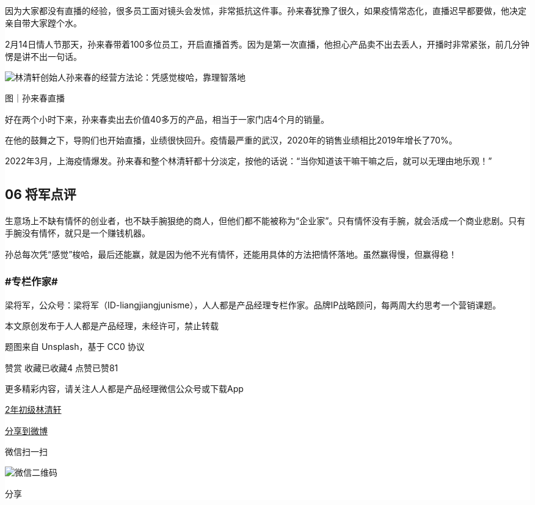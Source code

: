 因为大家都没有直播的经验，很多员工面对镜头会发怵，非常抵抗这件事。孙来春犹豫了很久，如果疫情常态化，直播迟早都要做，他决定亲自带大家蹚个水。

2月14日情人节那天，孙来春带着100多位员工，开启直播首秀。因为是第一次直播，他担心产品卖不出去丢人，开播时非常紧张，前几分钟愣是讲不出一句话。

![林清轩创始人孙来春的经营方法论：凭感觉梭哈，靠理智落地](https://image.woshipm.com/wp-files/2022/05/KiW7RyhID7qgT0n0GnCu.jpeg)

图｜孙来春直播

好在两个小时下来，孙来春卖出去价值40多万的产品，相当于一家门店4个月的销量。

在他的鼓舞之下，导购们也开始直播，业绩很快回升。疫情最严重的武汉，2020年的销售业绩相比2019年增长了70%。

2022年3月，上海疫情爆发。孙来春和整个林清轩都十分淡定，按他的话说：“当你知道该干嘛干嘛之后，就可以无理由地乐观！”

## ****06**** **将军点评**

生意场上不缺有情怀的创业者，也不缺手腕狠绝的商人，但他们都不能被称为“企业家”。只有情怀没有手腕，就会活成一个商业悲剧。只有手腕没有情怀，就只是一个赚钱机器。

孙总每次凭“感觉”梭哈，最后还能赢，就是因为他不光有情怀，还能用具体的方法把情怀落地。虽然赢得慢，但赢得稳！

### #专栏作家#

梁将军，公众号：梁将军（ID-liangjiangjunisme），人人都是产品经理专栏作家。品牌IP战略顾问，每两周大约思考一个营销课题。

本文原创发布于人人都是产品经理，未经许可，禁止转载

题图来自 Unsplash，基于 CC0 协议

赞赏 收藏已收藏4 点赞已赞81

更多精彩内容，请关注人人都是产品经理微信公众号或下载App

[2年](https://www.woshipm.com/tag/2%e5%b9%b4)[初级](https://www.woshipm.com/tag/%e5%88%9d%e7%ba%a7)[林清轩](https://www.woshipm.com/tag/%e6%9e%97%e6%b8%85%e8%bd%a9)

[分享到微博](https://service.weibo.com/share/share.php?appkey=2775287854&title=林清轩创始人孙来春的经营方法论：凭感觉梭哈，靠理智落地&url=https://www.woshipm.com/chuangye/5425109.html&pic=https://image.woshipm.com/wp-files/2022/05/1BZ9aVxCVl1ohbojaNr0.jpg)

微信扫一扫

![微信二维码](https://api.pwmqr.com/qrcode/create/?url=https://www.woshipm.com/chuangye/5425109.html)

分享